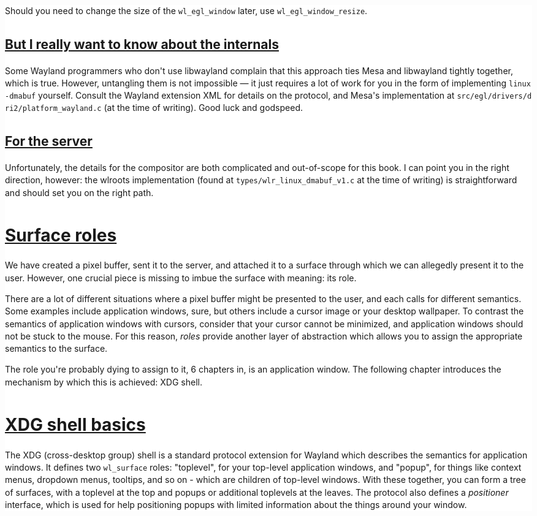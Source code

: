 Should you need to change the size of the `wl_egl_window` later, use
`wl_egl_window_resize`.

## [But I really want to know about the internals](\#but-i-really-want-to-know-about-the-internals)

Some Wayland programmers who don't use libwayland complain that this approach
ties Mesa and libwayland tightly together, which is true. However, untangling
them is not impossible — it just requires a lot of work for you in the
form of implementing `linux-dmabuf` yourself. Consult the Wayland extension XML
for details on the protocol, and Mesa's implementation at
`src/egl/drivers/dri2/platform_wayland.c` (at the time of writing). Good luck
and godspeed.

## [For the server](\#for-the-server)

Unfortunately, the details for the compositor are both complicated and
out-of-scope for this book. I can point you in the right direction, however:
the wlroots implementation (found at `types/wlr_linux_dmabuf_v1.c` at the time
of writing) is straightforward and should set you on the right path.

# [Surface roles](\#surface-roles)

We have created a pixel buffer, sent it to the server, and attached it to a
surface through which we can allegedly present it to the user. However, one
crucial piece is missing to imbue the surface with meaning: its role.

There are a lot of different situations where a pixel buffer might be presented
to the user, and each calls for different semantics. Some examples include
application windows, sure, but others include a cursor image or your desktop
wallpaper. To contrast the semantics of application windows with cursors,
consider that your cursor cannot be minimized, and application windows should
not be stuck to the mouse. For this reason, _roles_ provide another layer of
abstraction which allows you to assign the appropriate semantics to the surface.

The role you're probably dying to assign to it, 6 chapters in, is an application
window. The following chapter introduces the mechanism by which this is
achieved: XDG shell.

# [XDG shell basics](\#xdg-shell-basics)

The XDG (cross-desktop group) shell is a standard protocol extension for Wayland
which describes the semantics for application windows. It defines two
`wl_surface` roles: "toplevel", for your top-level application windows, and
"popup", for things like context menus, dropdown menus, tooltips, and so on -
which are children of top-level windows. With these together, you can form a
tree of surfaces, with a toplevel at the top and popups or additional toplevels
at the leaves. The protocol also defines a _positioner_ interface, which is used
for help positioning popups with limited information about the things around
your window.
